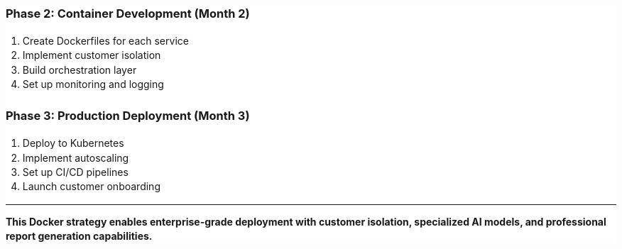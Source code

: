 ### **Phase 2: Container Development (Month 2)**
1. Create Dockerfiles for each service
2. Implement customer isolation
3. Build orchestration layer
4. Set up monitoring and logging

### **Phase 3: Production Deployment (Month 3)**
1. Deploy to Kubernetes
2. Implement autoscaling
3. Set up CI/CD pipelines
4. Launch customer onboarding

---

**This Docker strategy enables enterprise-grade deployment with customer isolation, specialized AI models, and professional report generation capabilities.**